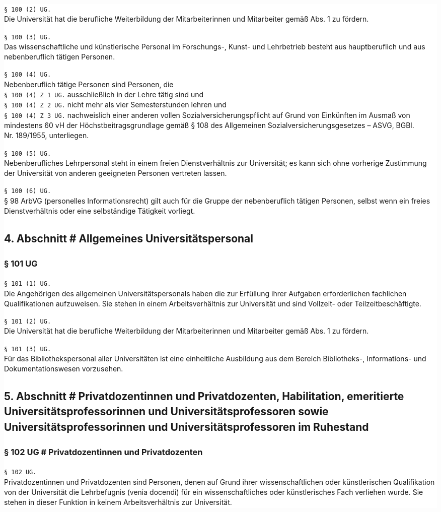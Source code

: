 `§ 100 (2) UG.`  
Die Universität hat die berufliche Weiterbildung der Mitarbeiterinnen und Mitarbeiter gemäß Abs. 1 zu fördern.

`§ 100 (3) UG.`  
Das wissenschaftliche und künstlerische Personal im Forschungs-, Kunst- und Lehrbetrieb besteht aus hauptberuflich und aus nebenberuflich tätigen Personen.

`§ 100 (4) UG.`  
Nebenberuflich tätige Personen sind Personen, die  
`§ 100 (4) Z 1 UG.`
ausschließlich in der Lehre tätig sind und  
`§ 100 (4) Z 2 UG.`
nicht mehr als vier Semesterstunden lehren und  
`§ 100 (4) Z 3 UG.`
nachweislich einer anderen vollen Sozialversicherungspflicht auf Grund von Einkünften im Ausmaß von mindestens 60 vH der Höchstbeitragsgrundlage gemäß § 108 des Allgemeinen Sozialversicherungsgesetzes – ASVG, BGBl. Nr. 189/1955, unterliegen.

`§ 100 (5) UG.`  
Nebenberufliches Lehrpersonal steht in einem freien Dienstverhältnis zur Universität; es kann sich ohne vorherige Zustimmung der Universität von anderen geeigneten Personen vertreten lassen.

`§ 100 (6) UG.`  
§ 98 ArbVG (personelles Informationsrecht) gilt auch für die Gruppe der nebenberuflich tätigen Personen, selbst wenn ein freies Dienstverhältnis oder eine selbständige Tätigkeit vorliegt.

## 4. Abschnitt # Allgemeines Universitätspersonal

### § 101 UG

`§ 101 (1) UG.`  
Die Angehörigen des allgemeinen Universitätspersonals haben die zur Erfüllung ihrer Aufgaben erforderlichen fachlichen Qualifikationen aufzuweisen. Sie stehen in einem Arbeitsverhältnis zur Universität und sind Vollzeit- oder Teilzeitbeschäftigte.

`§ 101 (2) UG.`  
Die Universität hat die berufliche Weiterbildung der Mitarbeiterinnen und Mitarbeiter gemäß Abs. 1 zu fördern.

`§ 101 (3) UG.`  
Für das Bibliothekspersonal aller Universitäten ist eine einheitliche Ausbildung aus dem Bereich Bibliotheks-, Informations- und Dokumentationswesen vorzusehen.

## 5. Abschnitt # Privatdozentinnen und Privatdozenten, Habilitation, emeritierte Universitätsprofessorinnen und Universitätsprofessoren sowie Universitätsprofessorinnen und Universitätsprofessoren im Ruhestand

### § 102 UG # Privatdozentinnen und Privatdozenten

`§ 102 UG.`  
Privatdozentinnen und Privatdozenten sind Personen, denen auf Grund ihrer wissenschaftlichen oder künstlerischen Qualifikation von der Universität die Lehrbefugnis (venia docendi) für ein wissenschaftliches oder künstlerisches Fach verliehen wurde. Sie stehen in dieser Funktion in keinem Arbeitsverhältnis zur Universität.
